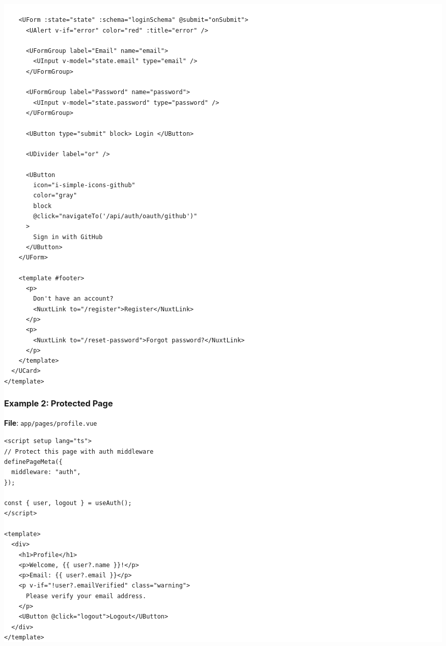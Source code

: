```vue

    <UForm :state="state" :schema="loginSchema" @submit="onSubmit">
      <UAlert v-if="error" color="red" :title="error" />

      <UFormGroup label="Email" name="email">
        <UInput v-model="state.email" type="email" />
      </UFormGroup>

      <UFormGroup label="Password" name="password">
        <UInput v-model="state.password" type="password" />
      </UFormGroup>

      <UButton type="submit" block> Login </UButton>

      <UDivider label="or" />

      <UButton
        icon="i-simple-icons-github"
        color="gray"
        block
        @click="navigateTo('/api/auth/oauth/github')"
      >
        Sign in with GitHub
      </UButton>
    </UForm>

    <template #footer>
      <p>
        Don't have an account?
        <NuxtLink to="/register">Register</NuxtLink>
      </p>
      <p>
        <NuxtLink to="/reset-password">Forgot password?</NuxtLink>
      </p>
    </template>
  </UCard>
</template>
```

### Example 2: Protected Page

**File**: `app/pages/profile.vue`

```vue
<script setup lang="ts">
// Protect this page with auth middleware
definePageMeta({
  middleware: "auth",
});

const { user, logout } = useAuth();
</script>

<template>
  <div>
    <h1>Profile</h1>
    <p>Welcome, {{ user?.name }}!</p>
    <p>Email: {{ user?.email }}</p>
    <p v-if="!user?.emailVerified" class="warning">
      Please verify your email address.
    </p>
    <UButton @click="logout">Logout</UButton>
  </div>
</template>
```